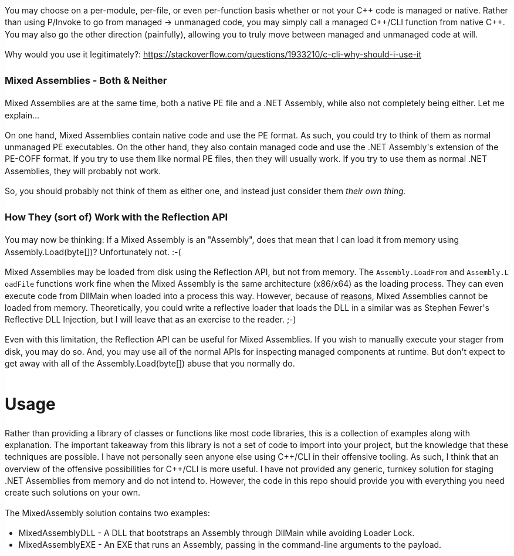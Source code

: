 You may choose on a per-module, per-file, or even per-function basis whether or not your C++ code is managed or native. Rather than using P/Invoke to go from managed -> unmanaged code, you may simply call a managed C++/CLI function from native C++. You may also go the other direction (painfully), allowing you to truly move between managed and unmanaged code at will.

Why would you use it legitimately?: https://stackoverflow.com/questions/1933210/c-cli-why-should-i-use-it 

### Mixed Assemblies - Both & Neither

Mixed Assemblies are at the same time, both a native PE file and a .NET Assembly, while also not completely being either. Let me explain...

On one hand, Mixed Assemblies contain native code and use the PE format. As such, you could try to think of them as normal unmanaged PE executables. On the other hand, they also contain managed code and use the .NET Assembly's extension of the PE-COFF format. If you try to use them like normal PE files, then they will usually work. If you try to use them as normal .NET Assemblies, they will probably not work.

So, you should probably not think of them as either one, and instead just consider them *their own thing.*

### How They (sort of) Work with the Reflection API

You may now be thinking: If a Mixed Assembly is an "Assembly", does that mean that I can load it from memory using Assembly.Load(byte[])? Unfortunately not. :-(

Mixed Assemblies may be loaded from disk using the Reflection API, but not from memory. The `Assembly.LoadFrom` and `Assembly.LoadFile` functions work fine when the Mixed Assembly is the same architecture (x86/x64) as the loading process. They can even execute code from DllMain when loaded into a process this way. However, because of [reasons](https://stackoverflow.com/questions/2945080/how-do-i-dynamically-load-raw-assemblies-that-contains-unmanaged-codebypassing), Mixed Assemblies cannot be loaded from memory. Theoretically, you could write a reflective loader that loads the DLL in a similar was as Stephen Fewer's Reflective DLL Injection, but I will leave that as an exercise to the reader. ;-) 

Even with this limitation, the Reflection API can be useful for Mixed Assemblies. If you wish to manually execute your stager from disk, you may do so. And, you may use all of the normal APIs for inspecting managed components at runtime. But don't expect to get away with all of the Assembly.Load(byte[]) abuse that you normally do.

# Usage

Rather than providing a library of classes or functions like most code libraries, this is a collection of examples along with explanation. The important takeaway from this library is not a set of code to import into your project, but the knowledge that these techniques are possible. I have not personally seen anyone else using C++/CLI in their offensive tooling. As such, I think that an overview of the offensive possibilities for C++/CLI is more useful. I have not provided any generic, turnkey solution for staging .NET Assemblies from memory and do not intend to. However, the code in this repo should provide you with everything you need create such solutions on your own. 

The MixedAssembly solution contains two examples:

* MixedAssemblyDLL - A DLL that bootstraps an Assembly through DllMain while avoiding Loader Lock. 
* MixedAssemblyEXE - An EXE that runs an Assembly, passing in the command-line arguments to the payload.
